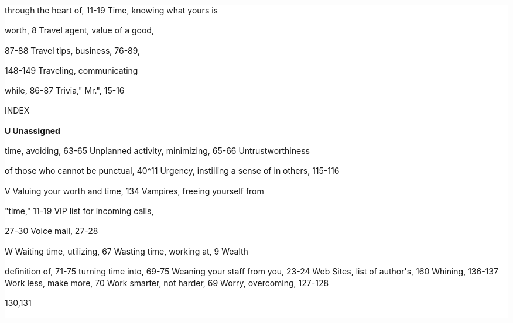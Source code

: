 through the heart of, 11-19
Time, knowing what yours is

worth, 8
Travel agent, value of a good,

87-88
Travel tips, business, 76-89,

148-149
Traveling, communicating

while, 86-87
Trivia," Mr.", 15-16

INDEX

**U Unassigned**

time, avoiding,
63-65
Unplanned activity, minimizing,
65-66 Untrustworthiness

of those who
cannot be punctual, 40^11
Urgency, instilling a sense of in
others, 115-116

V
Valuing your worth and time,
134
Vampires, freeing yourself from

"time," 11-19
VIP list for incoming calls,

27-30
Voice mail, 27-28

W
Waiting time, utilizing, 67
Wasting time, working at, 9
Wealth

definition of, 71-75
turning time into, 69-75
Weaning your staff from you,
23-24
Web Sites, list of author's, 160
Whining, 136-137
Work less, make more, 70
Work smarter, not harder, 69
Worry, overcoming, 127-128

130,131

-----
